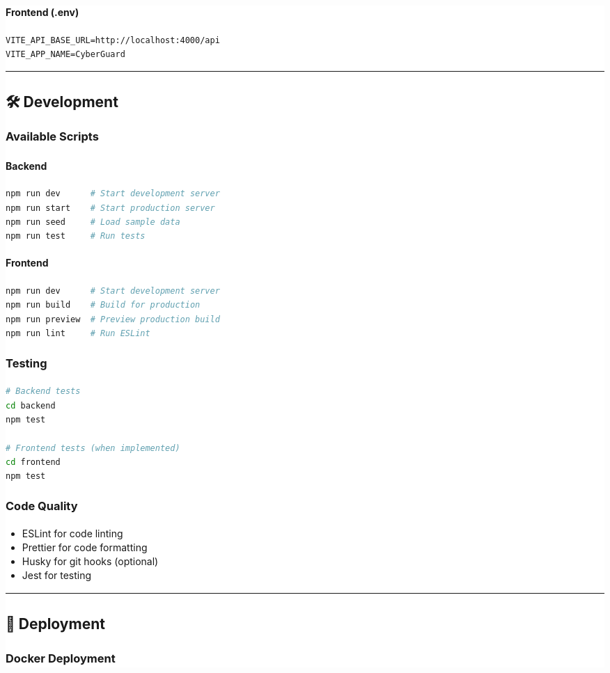 #### Frontend (.env)
```env
VITE_API_BASE_URL=http://localhost:4000/api
VITE_APP_NAME=CyberGuard
```

---

## 🛠️ Development

### **Available Scripts**

#### Backend
```bash
npm run dev      # Start development server
npm run start    # Start production server
npm run seed     # Load sample data
npm run test     # Run tests
```

#### Frontend
```bash
npm run dev      # Start development server
npm run build    # Build for production
npm run preview  # Preview production build
npm run lint     # Run ESLint
```

### **Testing**

```bash
# Backend tests
cd backend
npm test

# Frontend tests (when implemented)
cd frontend
npm test
```

### **Code Quality**

- ESLint for code linting
- Prettier for code formatting
- Husky for git hooks (optional)
- Jest for testing

---

## 🚀 Deployment

### **Docker Deployment**
